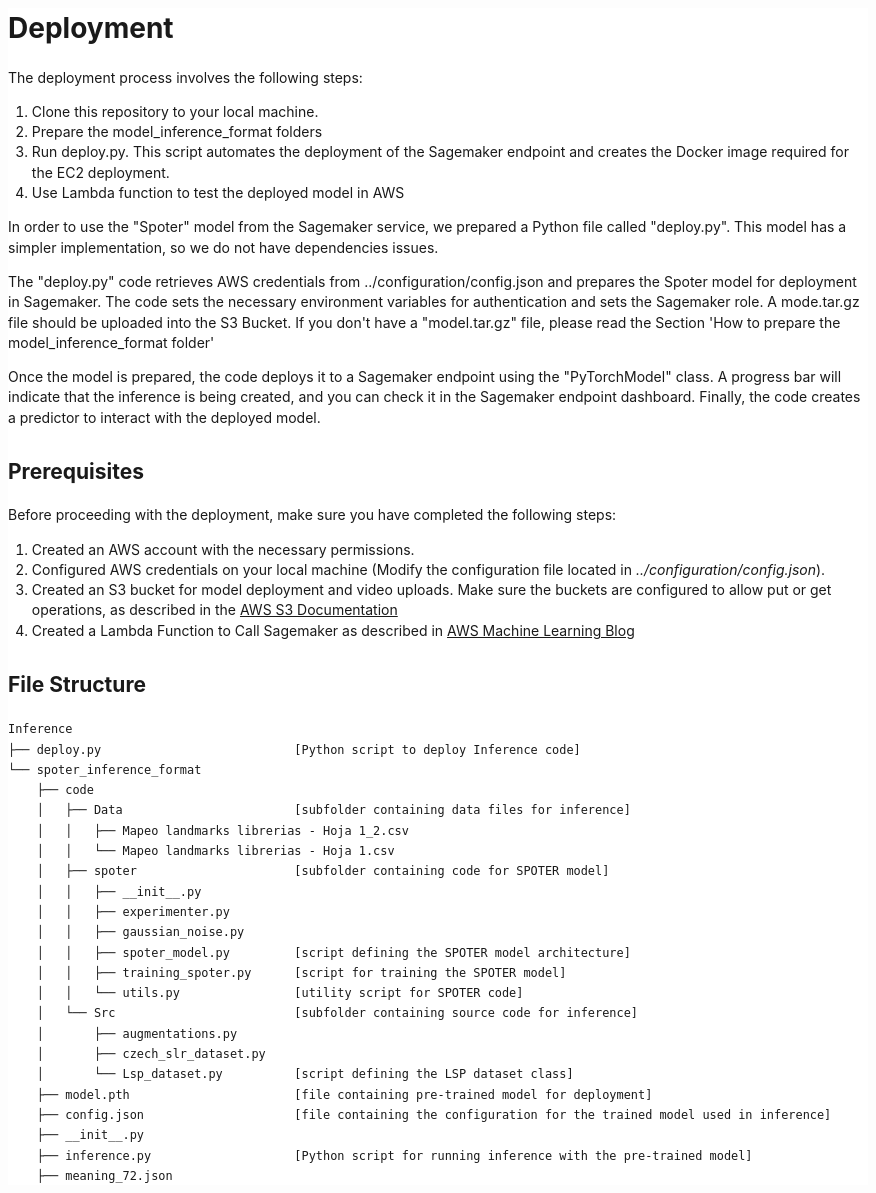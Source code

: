 # Deployment
The deployment process involves the following steps:
1. Clone this repository to your local machine.
2. Prepare the model_inference_format folders 
3. Run deploy.py. This script automates the deployment of the Sagemaker endpoint and creates the Docker image required for the EC2 deployment.
4. Use Lambda function to test the deployed model in AWS

In order to use the "Spoter" model from the Sagemaker service, we prepared a Python file called "deploy.py". This model has a simpler implementation, so we do not have dependencies issues.

The "deploy.py" code retrieves AWS credentials from ../configuration/config.json and prepares the Spoter model for deployment in Sagemaker. The code sets the necessary environment variables for authentication and sets the Sagemaker role. A mode.tar.gz file should be uploaded into the S3 Bucket. If you don't have a "model.tar.gz" file, please read the Section 'How to prepare the model_inference_format folder'

Once the model is prepared, the code deploys it to a Sagemaker endpoint using the "PyTorchModel" class. A progress bar will indicate that the inference is being created, and you can check it in the Sagemaker endpoint dashboard. Finally, the code creates a predictor to interact with the deployed model.


## Prerequisites
Before proceeding with the deployment, make sure you have completed the following steps:
1. Created an AWS account with the necessary permissions.
2. Configured AWS credentials on your local machine (Modify the configuration file located in _../configuration/config.json_).
3. Created an S3 bucket for model deployment and video uploads. Make sure the buckets are configured to allow put or get operations, as described in the [AWS S3 Documentation](https://docs.aws.amazon.com/AmazonS3/latest/userguide/creating-buckets-s3.html)
4. Created a Lambda Function to Call Sagemaker as described in [AWS Machine Learning Blog](https://aws.amazon.com/es/blogs/machine-learning/call-an-amazon-sagemaker-model-endpoint-using-amazon-api-gateway-and-aws-lambda/)

## File Structure

```
Inference
├── deploy.py                           [Python script to deploy Inference code]
└── spoter_inference_format
    ├── code
    │   ├── Data                        [subfolder containing data files for inference]
    │   │   ├── Mapeo landmarks librerias - Hoja 1_2.csv
    │   │   └── Mapeo landmarks librerias - Hoja 1.csv
    │   ├── spoter                      [subfolder containing code for SPOTER model]
    │   │   ├── __init__.py
    │   │   ├── experimenter.py         
    │   │   ├── gaussian_noise.py       
    │   │   ├── spoter_model.py         [script defining the SPOTER model architecture]
    │   │   ├── training_spoter.py      [script for training the SPOTER model]
    │   │   └── utils.py                [utility script for SPOTER code]
    │   └── Src                         [subfolder containing source code for inference]
    │       ├── augmentations.py        
    │       ├── czech_slr_dataset.py    
    │       └── Lsp_dataset.py          [script defining the LSP dataset class]
    ├── model.pth                       [file containing pre-trained model for deployment]
    ├── config.json                     [file containing the configuration for the trained model used in inference]
    ├── __init__.py
    ├── inference.py                    [Python script for running inference with the pre-trained model]
    ├── meaning_72.json                 
```